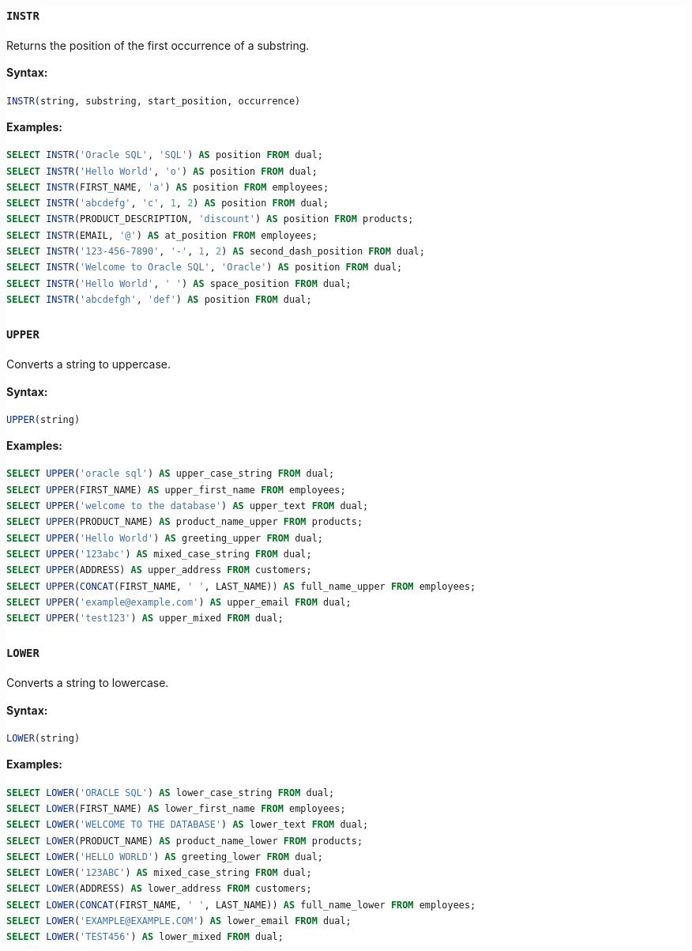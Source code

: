 ### `INSTR`
Returns the position of the first occurrence of a substring.

**Syntax:**
```sql
INSTR(string, substring, start_position, occurrence)
```

**Examples:**
```sql
SELECT INSTR('Oracle SQL', 'SQL') AS position FROM dual;
SELECT INSTR('Hello World', 'o') AS position FROM dual;
SELECT INSTR(FIRST_NAME, 'a') AS position FROM employees;
SELECT INSTR('abcdefg', 'c', 1, 2) AS position FROM dual;
SELECT INSTR(PRODUCT_DESCRIPTION, 'discount') AS position FROM products;
SELECT INSTR(EMAIL, '@') AS at_position FROM employees;
SELECT INSTR('123-456-7890', '-', 1, 2) AS second_dash_position FROM dual;
SELECT INSTR('Welcome to Oracle SQL', 'Oracle') AS position FROM dual;
SELECT INSTR('Hello World', ' ') AS space_position FROM dual;
SELECT INSTR('abcdefgh', 'def') AS position FROM dual;
```

### `UPPER`
Converts a string to uppercase.

**Syntax:**
```sql
UPPER(string)
```

**Examples:**
```sql
SELECT UPPER('oracle sql') AS upper_case_string FROM dual;
SELECT UPPER(FIRST_NAME) AS upper_first_name FROM employees;
SELECT UPPER('welcome to the database') AS upper_text FROM dual;
SELECT UPPER(PRODUCT_NAME) AS product_name_upper FROM products;
SELECT UPPER('Hello World') AS greeting_upper FROM dual;
SELECT UPPER('123abc') AS mixed_case_string FROM dual;
SELECT UPPER(ADDRESS) AS upper_address FROM customers;
SELECT UPPER(CONCAT(FIRST_NAME, ' ', LAST_NAME)) AS full_name_upper FROM employees;
SELECT UPPER('example@example.com') AS upper_email FROM dual;
SELECT UPPER('test123') AS upper_mixed FROM dual;
```

### `LOWER`
Converts a string to lowercase.

**Syntax:**
```sql
LOWER(string)
```

**Examples:**
```sql
SELECT LOWER('ORACLE SQL') AS lower_case_string FROM dual;
SELECT LOWER(FIRST_NAME) AS lower_first_name FROM employees;
SELECT LOWER('WELCOME TO THE DATABASE') AS lower_text FROM dual;
SELECT LOWER(PRODUCT_NAME) AS product_name_lower FROM products;
SELECT LOWER('HELLO WORLD') AS greeting_lower FROM dual;
SELECT LOWER('123ABC') AS mixed_case_string FROM dual;
SELECT LOWER(ADDRESS) AS lower_address FROM customers;
SELECT LOWER(CONCAT(FIRST_NAME, ' ', LAST_NAME)) AS full_name_lower FROM employees;
SELECT LOWER('EXAMPLE@EXAMPLE.COM') AS lower_email FROM dual;
SELECT LOWER('TEST456') AS lower_mixed FROM dual;
```
